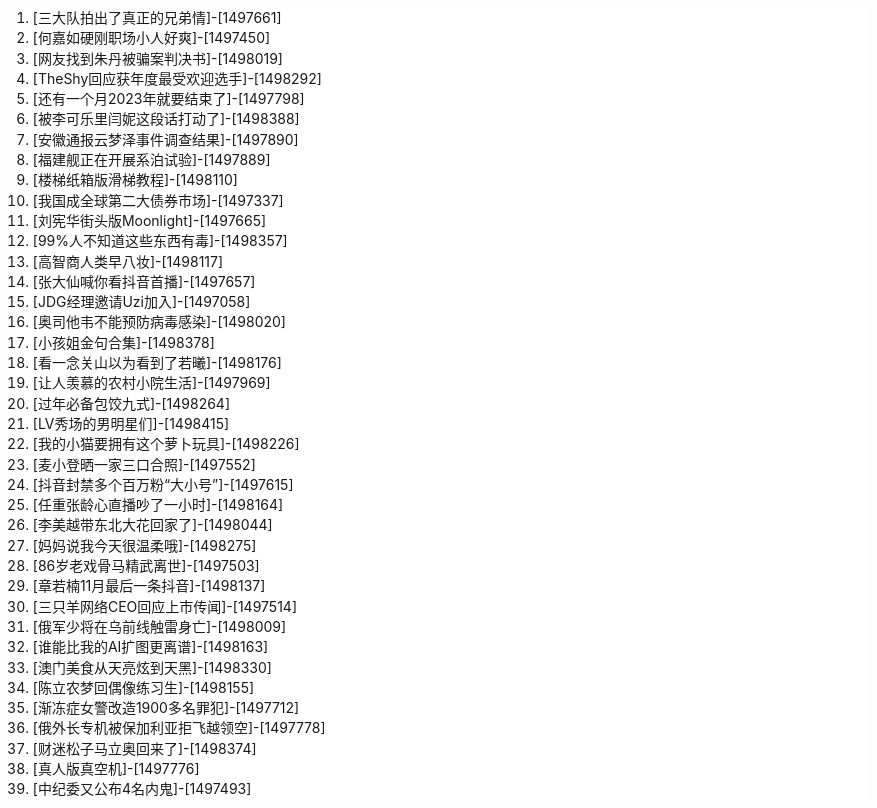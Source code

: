 1. [三大队拍出了真正的兄弟情]-[1497661]
1. [何嘉如硬刚职场小人好爽]-[1497450]
1. [网友找到朱丹被骗案判决书]-[1498019]
1. [TheShy回应获年度最受欢迎选手]-[1498292]
1. [还有一个月2023年就要结束了]-[1497798]
1. [被李可乐里闫妮这段话打动了]-[1498388]
1. [安徽通报云梦泽事件调查结果]-[1497890]
1. [福建舰正在开展系泊试验]-[1497889]
1. [楼梯纸箱版滑梯教程]-[1498110]
1. [我国成全球第二大债券市场]-[1497337]
1. [刘宪华街头版Moonlight]-[1497665]
1. [99%人不知道这些东西有毒]-[1498357]
1. [高智商人类早八妆]-[1498117]
1. [张大仙喊你看抖音首播]-[1497657]
1. [JDG经理邀请Uzi加入]-[1497058]
1. [奥司他韦不能预防病毒感染]-[1498020]
1. [小孩姐金句合集]-[1498378]
1. [看一念关山以为看到了若曦]-[1498176]
1. [让人羡慕的农村小院生活]-[1497969]
1. [过年必备包饺九式]-[1498264]
1. [LV秀场的男明星们]-[1498415]
1. [我的小猫要拥有这个萝卜玩具]-[1498226]
1. [麦小登晒一家三口合照]-[1497552]
1. [抖音封禁多个百万粉“大小号”]-[1497615]
1. [任重张龄心直播吵了一小时]-[1498164]
1. [李美越带东北大花回家了]-[1498044]
1. [妈妈说我今天很温柔哦]-[1498275]
1. [86岁老戏骨马精武离世]-[1497503]
1. [章若楠11月最后一条抖音]-[1498137]
1. [三只羊网络CEO回应上市传闻]-[1497514]
1. [俄军少将在乌前线触雷身亡]-[1498009]
1. [谁能比我的AI扩图更离谱]-[1498163]
1. [澳门美食从天亮炫到天黑]-[1498330]
1. [陈立农梦回偶像练习生]-[1498155]
1. [渐冻症女警改造1900多名罪犯]-[1497712]
1. [俄外长专机被保加利亚拒飞越领空]-[1497778]
1. [财迷松子马立奥回来了]-[1498374]
1. [真人版真空机]-[1497776]
1. [中纪委又公布4名内鬼]-[1497493]

